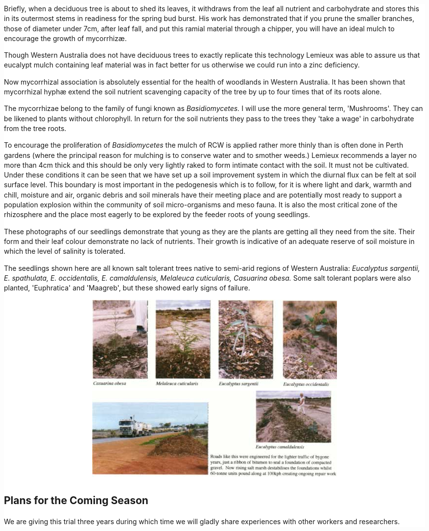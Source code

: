<p>
Briefly, when a deciduous tree is about to shed its leaves, it withdraws from the leaf all nutrient and carbohydrate and stores this in its outermost stems in readiness for the spring bud burst.  His work has demonstrated that if you prune the smaller branches, those of diameter under 7cm, after leaf fall, and put this ramial material through a chipper, you will have an ideal mulch to encourage the growth of mycorrhizæ. </p>
<p>
Though Western Australia does not have deciduous trees to exactly replicate this technology Lemieux was able to assure us that eucalypt mulch containing leaf material was in fact better for us otherwise we could run into a zinc deficiency.</p>
<p>
Now mycorrhizal association is absolutely essential for the health of woodlands in Western Australia.  It has been shown that mycorrhizal hyphæ extend the soil nutrient scavenging capacity of the tree by up to four times that of its roots alone. </p>
<p>The mycorrhizae belong to the family of fungi known as <i>Basidiomycetes.</i> I will use the more general term, 'Mushrooms'.  They can be likened to plants without chlorophyll.  In return for the soil nutrients they pass to the trees they 'take a wage' in carbohydrate from the tree roots.</p>
<p>
To encourage the proliferation of <i>Basidiomycetes</i> the mulch of RCW is applied rather more thinly than is often done in Perth gardens (where the principal reason for mulching is to conserve water and to smother weeds.)  Lemieux recommends a layer no more than 4cm thick and this should be only very lightly raked to form intimate contact with the soil.  It must not be cultivated.  Under these conditions it can be seen that we have set up a soil improvement system in which the diurnal flux can be felt at soil surface level.  This boundary is most important in the pedogenesis which is to follow, for it is where light and dark, warmth and chill, moisture and air, organic debris and soil minerals have their meeting place and are potentially most ready to support a population explosion within the community of soil micro-organisms and meso fauna.  It is also the most critical zone of the rhizosphere and the place most eagerly to be explored by the feeder roots of young seedlings.</p>
<p>
These photographs of our seedlings demonstrate that young as they are the plants are getting all they need from the site.  Their form and their leaf colour demonstrate no lack of nutrients.  Their growth is indicative of an adequate reserve of soil moisture in which the level of salinity is tolerated.</p>
<p>
The seedlings shown here are all known salt tolerant trees native to semi-arid regions of Western Australia:  <i>Eucalyptus sargentii, E. spathulata, E. occidentalis, E. camaldulensis, Melaleuca cuticularis, Casuarina obesa.</i>  Some salt tolerant poplars were also planted, 'Euphratica' and 'Maagreb', but these showed early signs of failure.</p>
<center><img alt="Photos of Little Trees" src="littletrees.jpg"/></center>
<center><img alt="Photos of Rural Roads" src="roads.jpg"/></center>
<h2>Plans for the Coming Season</h2>
<p>
We are giving this trial three years during which time we will gladly share experiences with other workers and researchers.</p>